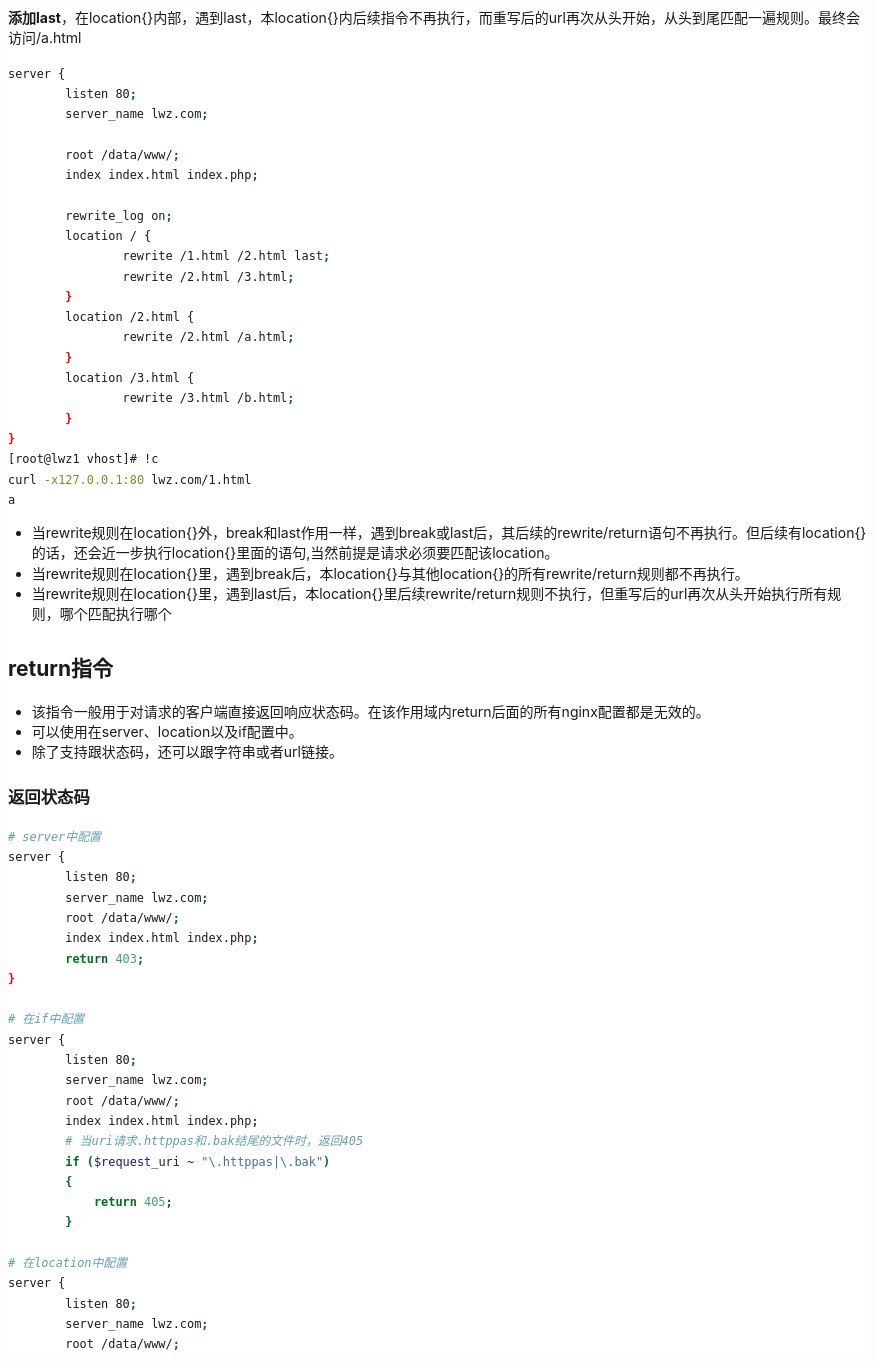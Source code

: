 **添加last**，在location{}内部，遇到last，本location{}内后续指令不再执行，而重写后的url再次从头开始，从头到尾匹配一遍规则。最终会访问/a.html
```bash
server {
        listen 80;
        server_name lwz.com;

        root /data/www/;
        index index.html index.php;

        rewrite_log on;
        location / {
                rewrite /1.html /2.html last;
                rewrite /2.html /3.html;
        }
        location /2.html {
                rewrite /2.html /a.html;
        }
        location /3.html {
                rewrite /3.html /b.html;
        }
}
[root@lwz1 vhost]# !c
curl -x127.0.0.1:80 lwz.com/1.html
a
```
- 当rewrite规则在location{}外，break和last作用一样，遇到break或last后，其后续的rewrite/return语句不再执行。但后续有location{}的话，还会近一步执行location{}里面的语句,当然前提是请求必须要匹配该location。
- 当rewrite规则在location{}里，遇到break后，本location{}与其他location{}的所有rewrite/return规则都不再执行。
- 当rewrite规则在location{}里，遇到last后，本location{}里后续rewrite/return规则不执行，但重写后的url再次从头开始执行所有规则，哪个匹配执行哪个

## return指令
- 该指令一般用于对请求的客户端直接返回响应状态码。在该作用域内return后面的所有nginx配置都是无效的。
- 可以使用在server、location以及if配置中。
- 除了支持跟状态码，还可以跟字符串或者url链接。

### 返回状态码
```bash
# server中配置
server {
        listen 80;
        server_name lwz.com;
        root /data/www/;
        index index.html index.php;
        return 403;
}

# 在if中配置
server {
        listen 80;
        server_name lwz.com;
        root /data/www/;
        index index.html index.php;
        # 当uri请求.httppas和.bak结尾的文件时，返回405
        if ($request_uri ~ "\.httppas|\.bak")
        {
            return 405;
        }

# 在location中配置
server {
        listen 80;
        server_name lwz.com;
        root /data/www/;
```